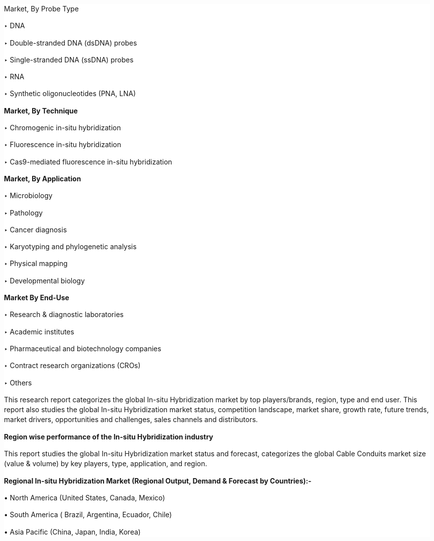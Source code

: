 
Market, By Probe Type

‣ DNA

‣  Double-stranded DNA (dsDNA) probes

‣  Single-stranded DNA (ssDNA) probes

‣ RNA

‣ Synthetic oligonucleotides (PNA, LNA)

<Strong>Market, By Technique</Strong>

‣ Chromogenic in-situ hybridization

‣ Fluorescence in-situ hybridization

‣ Cas9-mediated fluorescence in-situ hybridization

<Strong>Market, By Application</Strong>

‣ Microbiology

‣ Pathology

‣ Cancer diagnosis

‣ Karyotyping and phylogenetic analysis

‣ Physical mapping

‣ Developmental biology

<Strong>Market By End-Use</Strong>

‣ Research & diagnostic laboratories

‣ Academic institutes

‣ Pharmaceutical and biotechnology companies

‣ Contract research organizations (CROs)

‣ Others

This research report categorizes the global In-situ Hybridization market by top players/brands, region, type and end user. This report also studies the global In-situ Hybridization market status, competition landscape, market share, growth rate, future trends, market drivers, opportunities and challenges, sales channels and distributors.

<strong>Region wise performance of the In-situ Hybridization industry</strong><strong> </strong>

This report studies the global In-situ Hybridization market status and forecast, categorizes the global Cable Conduits market size (value &amp; volume) by key players, type, application, and region. 

<strong>Regional In-situ Hybridization Market (Regional Output, Demand &amp; Forecast by Countries):-</strong>

• North America (United States, Canada, Mexico)

• South America ( Brazil, Argentina, Ecuador, Chile)

• Asia Pacific (China, Japan, India, Korea)
